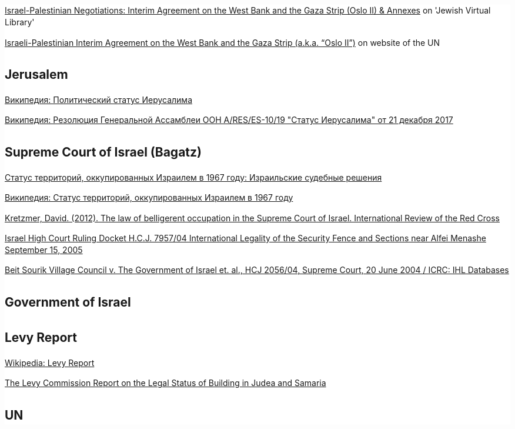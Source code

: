 [Israel-Palestinian Negotiations: Interim Agreement on the West Bank and the Gaza Strip (Oslo II) & Annexes](https://www.jewishvirtuallibrary.org/israeli-palestinian-interim-agreement) on 'Jewish Virtual Library'

[Israeli-Palestinian Interim Agreement on the West Bank and the Gaza Strip (a.k.a. “Oslo II”)](https://www.un.org/unispal/document/auto-insert-185434/) on website of the UN

## Jerusalem 

[Википедия: Политический статус Иерусалима](https://ru.wikipedia.org/wiki/%D0%9F%D0%BE%D0%BB%D0%B8%D1%82%D0%B8%D1%87%D0%B5%D1%81%D0%BA%D0%B8%D0%B9_%D1%81%D1%82%D0%B0%D1%82%D1%83%D1%81_%D0%98%D0%B5%D1%80%D1%83%D1%81%D0%B0%D0%BB%D0%B8%D0%BC%D0%B0)

[Википедия: Резолюция Генеральной Ассамблеи ООН A/RES/ES-10/19 "Статус Иерусалима" от 21 декабря 2017](https://ru.wikipedia.org/wiki/%D0%A0%D0%B5%D0%B7%D0%BE%D0%BB%D1%8E%D1%86%D0%B8%D1%8F_%D0%93%D0%B5%D0%BD%D0%B5%D1%80%D0%B0%D0%BB%D1%8C%D0%BD%D0%BE%D0%B9_%D0%90%D1%81%D1%81%D0%B0%D0%BC%D0%B1%D0%BB%D0%B5%D0%B8_%D0%9E%D0%9E%D0%9D_A/RES/ES-10/19)

## Supreme Court of Israel (Bagatz)

[Статус территорий, оккупированных Израилем в 1967 году: Израильские судебные решения](https://ru.wikipedia.org/wiki/%D0%A1%D1%82%D0%B0%D1%82%D1%83%D1%81_%D1%82%D0%B5%D1%80%D1%80%D0%B8%D1%82%D0%BE%D1%80%D0%B8%D0%B9,_%D0%BE%D0%BA%D0%BA%D1%83%D0%BF%D0%B8%D1%80%D0%BE%D0%B2%D0%B0%D0%BD%D0%BD%D1%8B%D1%85_%D0%98%D0%B7%D1%80%D0%B0%D0%B8%D0%BB%D0%B5%D0%BC_%D0%B2_1967_%D0%B3%D0%BE%D0%B4%D1%83)

[Википедия: Статус территорий, оккупированных Израилем в 1967 году](https://ru.wikipedia.org/wiki/%D0%A1%D1%82%D0%B0%D1%82%D1%83%D1%81_%D1%82%D0%B5%D1%80%D1%80%D0%B8%D1%82%D0%BE%D1%80%D0%B8%D0%B9,_%D0%BE%D0%BA%D0%BA%D1%83%D0%BF%D0%B8%D1%80%D0%BE%D0%B2%D0%B0%D0%BD%D0%BD%D1%8B%D1%85_%D0%98%D0%B7%D1%80%D0%B0%D0%B8%D0%BB%D0%B5%D0%BC_%D0%B2_1967_%D0%B3%D0%BE%D0%B4%D1%83)

[Kretzmer, David. (2012). The law of belligerent occupation in the Supreme Court of Israel. International Review of the Red Cross](https://international-review.icrc.org/sites/default/files/irrc-885-kretzmer.pdf)

[Israel High Court Ruling Docket H.C.J. 7957/04 International Legality of the Security Fence and Sections near Alfei Menashe September 15, 2005](https://zionism-israel.com/hdoc/High_Court_Fence.htm)

[Beit Sourik Village Council v. The Government of Israel et. al., HCJ 2056/04, Supreme Court, 20 June 2004 / ICRC: IHL Databases](https://ihl-databases.icrc.org/en/national-practice/beit-sourik-village-council-v-government-israel-et-al-hcj-205604-supreme-court-20)

## Government of Israel 

## Levy Report 

[Wikipedia: Levy Report](https://en.wikipedia.org/wiki/Levy_Report)

[The Levy Commission Report on the Legal Status of Building in Judea and Samaria](https://web.archive.org/web/20150508072813/http://regavim.org.il/en/wp-content/uploads/2014/11/The-Levy-Commission-Report-on-the-Legal-Status-of-Building-in-Judea-and-Samaria2.pdf)

## UN 
